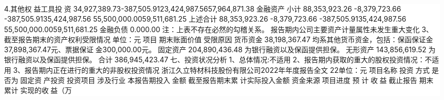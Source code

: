 4.其他权
益工具投
资
34,927,389.73-387,505.9123,424,987.5657,964,871.38
金融资产
小计
88,353,923.26
-8,379,723.66
-387,505.9135,424,987.56
55,500,000.0059,511,681.25
上述合计
88,353,923.26
-8,379,723.66
-387,505.9135,424,987.56
55,500,000.0059,511,681.25
金融负债
0.000.00
注：上表不存在必然的勾稽关系。
报告期内公司主要资产计量属性未发生重大变化
3、截至报告期末的资产权利受限情况
单位：元
项目
期末账面价值
受限原因
货币资金
38,198,367.47
均系其他货币资金，包括：保函保证金37,898,367.47元、票据保证
金300,000.00元。
固定资产
204,890,436.48
为银行融资以及保函提供担保。
无形资产
143,856,619.52
为银行融资以及保函提供担保。
合计
386,945,423.47
七、投资状况分析
1、总体情况:不适用
2、报告期内获取的重大的股权投资情况：不适用
3、报告期内正在进行的重大的非股权投资情况
浙江久立特材科技股份有限公司2022年年度报告全文
22单位：元
项目名称
投资
方式
是否为
固定资
产投资
投资项目
涉及行业
本报告期投入
金额
截至报告期末累
计实际投入金额
资金来源
项目进度
预
计
收
益
截止报告
期末累计
实现的收
益（万